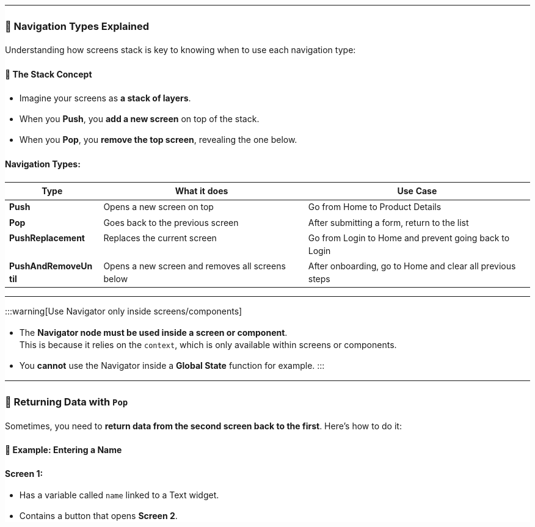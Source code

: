<video controls width="850">
<source src="/img/circuit/common_functionalities/navigation/navigate_with_param.mp4" type="video/mp4" />
  Your browser does not support the video tag.
</video>


---

### 🔁 Navigation Types Explained

Understanding how screens stack is key to knowing when to use each navigation type:

#### 🧱 The Stack Concept

- Imagine your screens as **a stack of layers**.
    
- When you **Push**, you **add a new screen** on top of the stack.
    
- When you **Pop**, you **remove the top screen**, revealing the one below.
    

#### Navigation Types:

|Type|What it does|Use Case|
|---|---|---|
|**Push**|Opens a new screen on top|Go from Home to Product Details|
|**Pop**|Goes back to the previous screen|After submitting a form, return to the list|
|**PushReplacement**|Replaces the current screen|Go from Login to Home and prevent going back to Login|
|**PushAndRemoveUntil**|Opens a new screen and removes all screens below|After onboarding, go to Home and clear all previous steps|

---

:::warning[Use Navigator only inside screens/components]

- The **Navigator node must be used inside a screen or component**.  
    This is because it relies on the `context`, which is only available within screens or components.
    
- You **cannot** use the Navigator inside a **Global State** function for example.
:::

---

### 🔄 Returning Data with `Pop`

Sometimes, you need to **return data from the second screen back to the first**. Here’s how to do it:

#### 🧪 Example: Entering a Name

**Screen 1:**

- Has a variable called `name` linked to a Text widget.
    
- Contains a button that opens **Screen 2**.
    